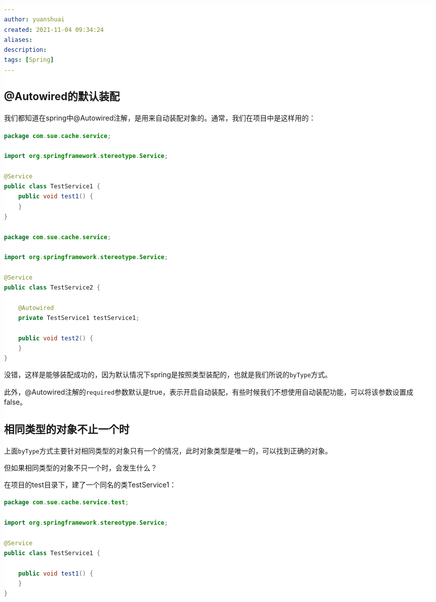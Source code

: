 ```yaml
---
author: yuanshuai
created: 2021-11-04 09:34:24
aliases: 
description:
tags: [Spring]
---
```



## @Autowired的默认装配

我们都知道在spring中@Autowired注解，是用来自动装配对象的。通常，我们在项目中是这样用的：

```java
package com.sue.cache.service;

import org.springframework.stereotype.Service;

@Service
public class TestService1 {
    public void test1() {
    }
}

package com.sue.cache.service;

import org.springframework.stereotype.Service;

@Service
public class TestService2 {

    @Autowired
    private TestService1 testService1;

    public void test2() {
    }
}
```

没错，这样是能够装配成功的，因为默认情况下spring是按照类型装配的，也就是我们所说的`byType`方式。

此外，@Autowired注解的`required`参数默认是true，表示开启自动装配，有些时候我们不想使用自动装配功能，可以将该参数设置成false。

## 相同类型的对象不止一个时

上面`byType`方式主要针对相同类型的对象只有一个的情况，此时对象类型是唯一的，可以找到正确的对象。

但如果相同类型的对象不只一个时，会发生什么？

在项目的test目录下，建了一个同名的类TestService1：

```java
package com.sue.cache.service.test;

import org.springframework.stereotype.Service;

@Service
public class TestService1 {

    public void test1() {
    }
}
```

